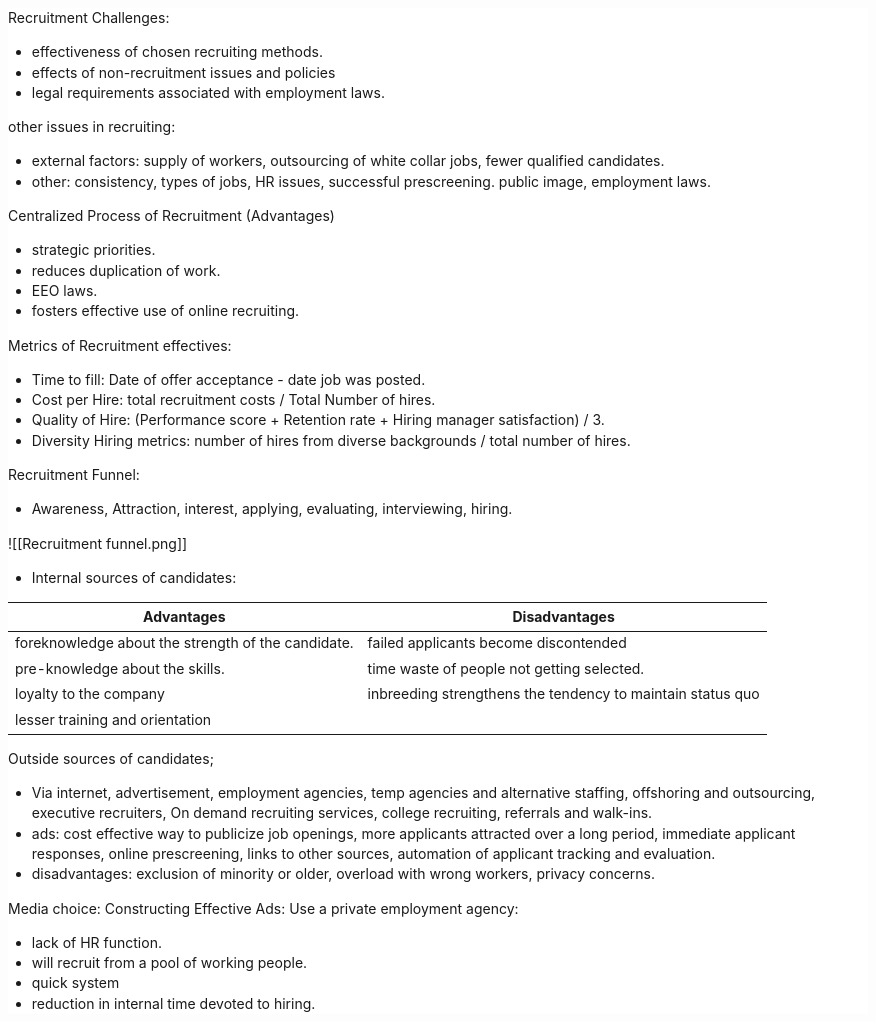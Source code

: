 Recruitment Challenges:
- effectiveness of chosen recruiting methods.
- effects of non-recruitment issues and policies
- legal requirements associated with employment laws.

other issues in recruiting:
- external factors: supply of workers, outsourcing of white collar jobs, fewer qualified candidates.
- other: consistency, types of jobs, HR issues, successful prescreening. public image, employment laws.

Centralized Process of Recruitment (Advantages)
- strategic priorities.
- reduces duplication of work.
- EEO laws.
- fosters effective use of online recruiting.

Metrics of Recruitment effectives:
- Time to fill:  Date of offer acceptance - date job was posted.
- Cost per Hire: total recruitment costs / Total Number of hires.
- Quality of Hire: (Performance score + Retention rate + Hiring manager satisfaction) / 3.
- Diversity Hiring metrics: number of hires from diverse backgrounds / total number of hires.

Recruitment Funnel:
- Awareness, Attraction, interest, applying, evaluating, interviewing, hiring.

![[Recruitment funnel.png]]

- Internal sources of candidates:

| Advantages                                         | Disadvantages                                              |
| -------------------------------------------------- | ---------------------------------------------------------- |
| foreknowledge about the strength of the candidate. | failed applicants become discontended                      |
| pre-knowledge about the skills.                    | time waste of people not getting selected.                 |
| loyalty to the company                             | inbreeding strengthens the tendency to maintain status quo |
| lesser training and orientation                    |                                                            |

Outside sources of candidates;
- Via internet, advertisement, employment agencies, temp agencies and alternative staffing, offshoring and outsourcing, executive recruiters, On demand recruiting services, college recruiting, referrals and walk-ins.
- ads: cost effective way to publicize job openings, more applicants attracted over a long period, immediate applicant responses, online prescreening, links to other sources, automation of applicant tracking and evaluation.
- disadvantages: exclusion of minority or older, overload with wrong workers, privacy concerns.

Media choice:
Constructing Effective Ads:
Use a private employment agency:
- lack of HR function.
- will recruit from a pool of working people.
- quick system
- reduction in internal time devoted to hiring.
